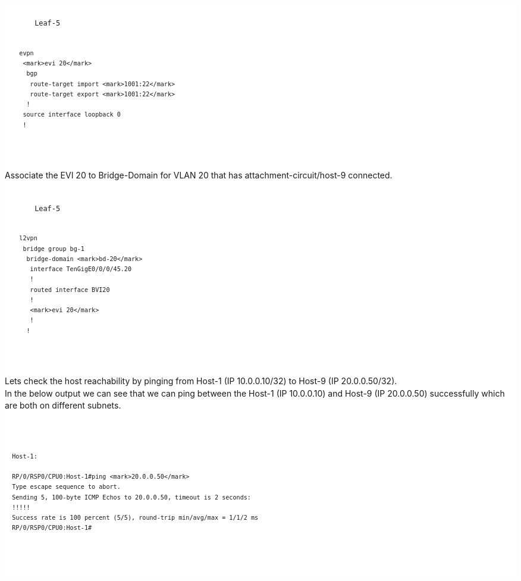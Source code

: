<div class="highlighter-rouge">
<pre class="highlight">
<code>
       Leaf-5

        evpn
         <mark>evi 20</mark>
          bgp
           route-target import <mark>1001:22</mark>
           route-target export <mark>1001:22</mark>
          !
         source interface loopback 0
         !
</code>
</pre>
</div>

Associate the EVI 20 to Bridge-Domain for VLAN 20 that has attachment-circuit/host-9 connected.

<div class="highlighter-rouge">
<pre class="highlight">
<code>
       Leaf-5

        l2vpn
         bridge group bg-1
          bridge-domain <mark>bd-20</mark>
           interface TenGigE0/0/0/45.20
           !
           routed interface BVI20
           !
           <mark>evi 20</mark>
           !
          !
</code>
</pre>
</div>


Lets check the host reachability by pinging from Host-1 (IP 10.0.0.10/32) to Host-9 (IP 20.0.0.50/32).  
In the below output we can see that we can ping between the Host-1 (IP 10.0.0.10) and Host-9 (IP 20.0.0.50) successfully which are both on different subnets.

<div class="highlighter-rouge">
<pre class="highlight">
<code>

      Host-1:

      RP/0/RSP0/CPU0:Host-1#ping <mark>20.0.0.50</mark>
      Type escape sequence to abort.
      Sending 5, 100-byte ICMP Echos to 20.0.0.50, timeout is 2 seconds:
      !!!!!
      Success rate is 100 percent (5/5), round-trip min/avg/max = 1/1/2 ms
      RP/0/RSP0/CPU0:Host-1#
